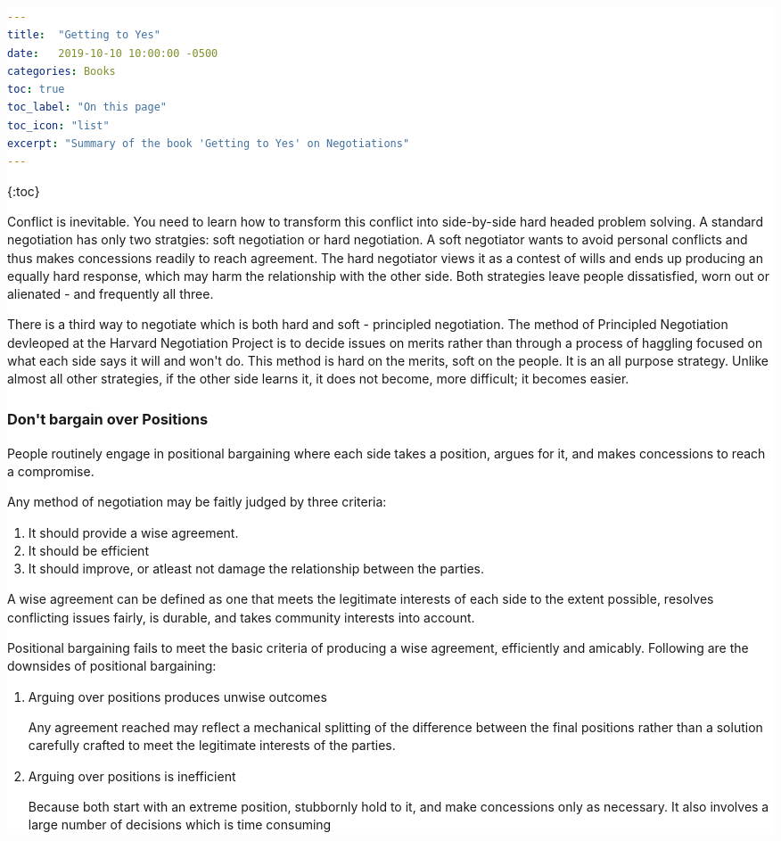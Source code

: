 ```yaml
---
title:  "Getting to Yes"
date:   2019-10-10 10:00:00 -0500
categories: Books
toc: true
toc_label: "On this page"
toc_icon: "list"
excerpt: "Summary of the book 'Getting to Yes' on Negotiations"
---
```


{:toc}


Conflict is inevitable. You need to learn how to transform this conflict into side-by-side hard headed problem solving. A standard negotiation has only two stratgies: soft negotiation or hard negotiation. A soft negotiator wants to avoid personal conflicts and thus makes concessions readily to reach agreement. The hard negotiator views it as a contest of wills and ends up producing an equally hard response, which may harm the relationship with the other side. Both strategies leave people dissatisfied, worn out or alienated - and frequently all three.

There is a third way to negotiate which is both hard and soft - principled negotiation. The method of Principled Negotiation devleoped at the Harvard Negotiation Project is to decide issues on merits rather than through a process of haggling focused on what each side says it will and won't do. This method is hard on the merits, soft on the people. It is an all purpose strategy. Unlike almost all other strategies, if the other side learns it, it does not become, more difficult; it becomes easier.

### Don't bargain over Positions

People routinely engage in positional bargaining where each side takes a position, argues for it, and makes concessions to reach a compromise.

Any method of negotiation may be faitly judged by three criteria:

1. It should provide a wise agreement.
2. It should be efficient
3. It should improve, or atleast not damage the relationship between the parties.

A wise agreement can be defined as one that meets the legitimate interests of each side to the extent possible, resolves conflicting issues fairly, is durable, and takes community interests into account.

Positional bargaining fails to meet the basic criteria of producing a wise agreement, efficiently and amicably. Following are the downsides of positional bargaining:

1. Arguing over positions produces unwise outcomes

   Any agreement reached may reflect a mechanical splitting of the difference between the final positions rather than a solution carefully crafted to meet the legitimate interests of the parties.

2. Arguing over positions is inefficient

   Because both start with an extreme position, stubbornly hold to it, and make concessions only as necessary. It also involves a large number of decisions which is time consuming
